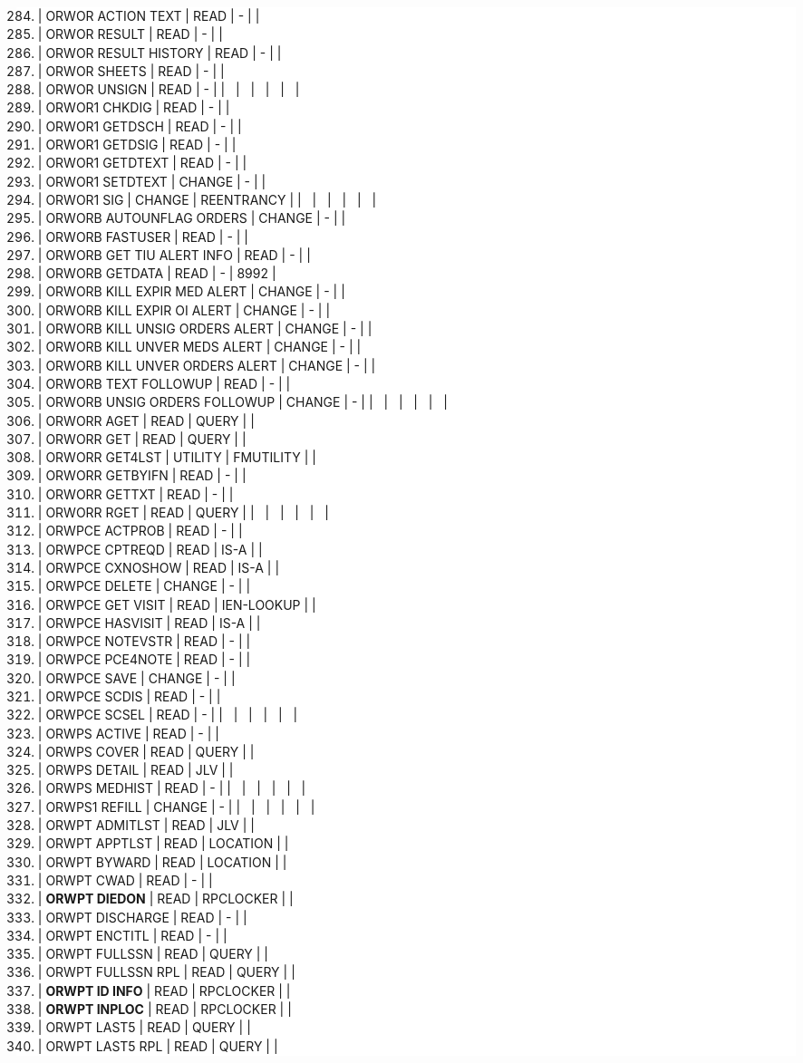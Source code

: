 284. | ORWOR ACTION TEXT | READ | - |  | 
285. | ORWOR RESULT | READ | - |  | 
286. | ORWOR RESULT HISTORY | READ | - |  | 
287. | ORWOR SHEETS | READ | - |  | 
288. | ORWOR UNSIGN | READ | - |  | 
&nbsp; | &nbsp; | &nbsp; | &nbsp; | &nbsp; | &nbsp;
289. | ORWOR1 CHKDIG | READ | - |  | 
290. | ORWOR1 GETDSCH | READ | - |  | 
291. | ORWOR1 GETDSIG | READ | - |  | 
292. | ORWOR1 GETDTEXT | READ | - |  | 
293. | ORWOR1 SETDTEXT | CHANGE | - |  | 
294. | ORWOR1 SIG | CHANGE | REENTRANCY |  | 
&nbsp; | &nbsp; | &nbsp; | &nbsp; | &nbsp; | &nbsp;
295. | ORWORB AUTOUNFLAG ORDERS | CHANGE | - |  | 
296. | ORWORB FASTUSER | READ | - |  | 
297. | ORWORB GET TIU ALERT INFO | READ | - |  | 
298. | ORWORB GETDATA | READ | - | 8992 | 
299. | ORWORB KILL EXPIR MED ALERT | CHANGE | - |  | 
300. | ORWORB KILL EXPIR OI ALERT | CHANGE | - |  | 
301. | ORWORB KILL UNSIG ORDERS ALERT | CHANGE | - |  | 
302. | ORWORB KILL UNVER MEDS ALERT | CHANGE | - |  | 
303. | ORWORB KILL UNVER ORDERS ALERT | CHANGE | - |  | 
304. | ORWORB TEXT FOLLOWUP | READ | - |  | 
305. | ORWORB UNSIG ORDERS FOLLOWUP | CHANGE | - |  | 
&nbsp; | &nbsp; | &nbsp; | &nbsp; | &nbsp; | &nbsp;
306. | ORWORR AGET | READ | QUERY |  | 
307. | ORWORR GET | READ | QUERY |  | 
308. | ORWORR GET4LST | UTILITY | FMUTILITY |  | 
309. | ORWORR GETBYIFN | READ | - |  | 
310. | ORWORR GETTXT | READ | - |  | 
311. | ORWORR RGET | READ | QUERY |  | 
&nbsp; | &nbsp; | &nbsp; | &nbsp; | &nbsp; | &nbsp;
312. | ORWPCE ACTPROB | READ | - |  | 
313. | ORWPCE CPTREQD | READ | IS-A |  | 
314. | ORWPCE CXNOSHOW | READ | IS-A |  | 
315. | ORWPCE DELETE | CHANGE | - |  | 
316. | ORWPCE GET VISIT | READ | IEN-LOOKUP |  | 
317. | ORWPCE HASVISIT | READ | IS-A |  | 
318. | ORWPCE NOTEVSTR | READ | - |  | 
319. | ORWPCE PCE4NOTE | READ | - |  | 
320. | ORWPCE SAVE | CHANGE | - |  | 
321. | ORWPCE SCDIS | READ | - |  | 
322. | ORWPCE SCSEL | READ | - |  | 
&nbsp; | &nbsp; | &nbsp; | &nbsp; | &nbsp; | &nbsp;
323. | ORWPS ACTIVE | READ | - |  | 
324. | ORWPS COVER | READ | QUERY |  | 
325. | ORWPS DETAIL | READ | JLV |  | 
326. | ORWPS MEDHIST | READ | - |  | 
&nbsp; | &nbsp; | &nbsp; | &nbsp; | &nbsp; | &nbsp;
327. | ORWPS1 REFILL | CHANGE | - |  | 
&nbsp; | &nbsp; | &nbsp; | &nbsp; | &nbsp; | &nbsp;
328. | ORWPT ADMITLST | READ | JLV |  | 
329. | ORWPT APPTLST | READ | LOCATION |  | 
330. | ORWPT BYWARD | READ | LOCATION |  | 
331. | ORWPT CWAD | READ | - |  | 
332. | __ORWPT DIEDON__ | READ | RPCLOCKER |  | 
333. | ORWPT DISCHARGE | READ | - |  | 
334. | ORWPT ENCTITL | READ | - |  | 
335. | ORWPT FULLSSN | READ | QUERY |  | 
336. | ORWPT FULLSSN RPL | READ | QUERY |  | 
337. | __ORWPT ID INFO__ | READ | RPCLOCKER |  | 
338. | __ORWPT INPLOC__ | READ | RPCLOCKER |  | 
339. | ORWPT LAST5 | READ | QUERY |  | 
340. | ORWPT LAST5 RPL | READ | QUERY |  | 